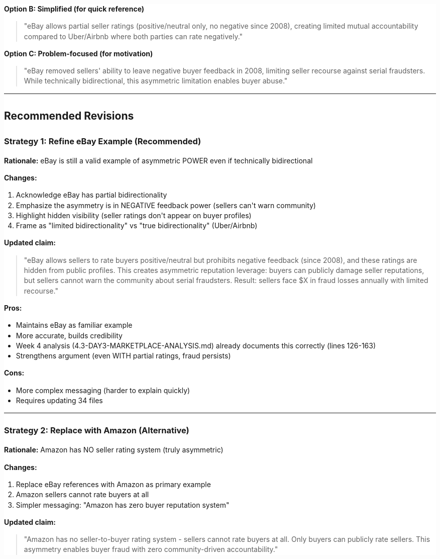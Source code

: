 **Option B: Simplified (for quick reference)**
> "eBay allows partial seller ratings (positive/neutral only, no negative since 2008), creating limited mutual accountability compared to Uber/Airbnb where both parties can rate negatively."

**Option C: Problem-focused (for motivation)**
> "eBay removed sellers' ability to leave negative buyer feedback in 2008, limiting seller recourse against serial fraudsters. While technically bidirectional, this asymmetric limitation enables buyer abuse."

---

## Recommended Revisions

### Strategy 1: Refine eBay Example (Recommended)

**Rationale:** eBay is still a valid example of asymmetric POWER even if technically bidirectional

**Changes:**
1. Acknowledge eBay has partial bidirectionality
2. Emphasize the asymmetry is in NEGATIVE feedback power (sellers can't warn community)
3. Highlight hidden visibility (seller ratings don't appear on buyer profiles)
4. Frame as "limited bidirectionality" vs "true bidirectionality" (Uber/Airbnb)

**Updated claim:**
> "eBay allows sellers to rate buyers positive/neutral but prohibits negative feedback (since 2008), and these ratings are hidden from public profiles. This creates asymmetric reputation leverage: buyers can publicly damage seller reputations, but sellers cannot warn the community about serial fraudsters. Result: sellers face $X in fraud losses annually with limited recourse."

**Pros:**
- Maintains eBay as familiar example
- More accurate, builds credibility
- Week 4 analysis (4.3-DAY3-MARKETPLACE-ANALYSIS.md) already documents this correctly (lines 126-163)
- Strengthens argument (even WITH partial ratings, fraud persists)

**Cons:**
- More complex messaging (harder to explain quickly)
- Requires updating 34 files

---

### Strategy 2: Replace with Amazon (Alternative)

**Rationale:** Amazon has NO seller rating system (truly asymmetric)

**Changes:**
1. Replace eBay references with Amazon as primary example
2. Amazon sellers cannot rate buyers at all
3. Simpler messaging: "Amazon has zero buyer reputation system"

**Updated claim:**
> "Amazon has no seller-to-buyer rating system - sellers cannot rate buyers at all. Only buyers can publicly rate sellers. This asymmetry enables buyer fraud with zero community-driven accountability."
